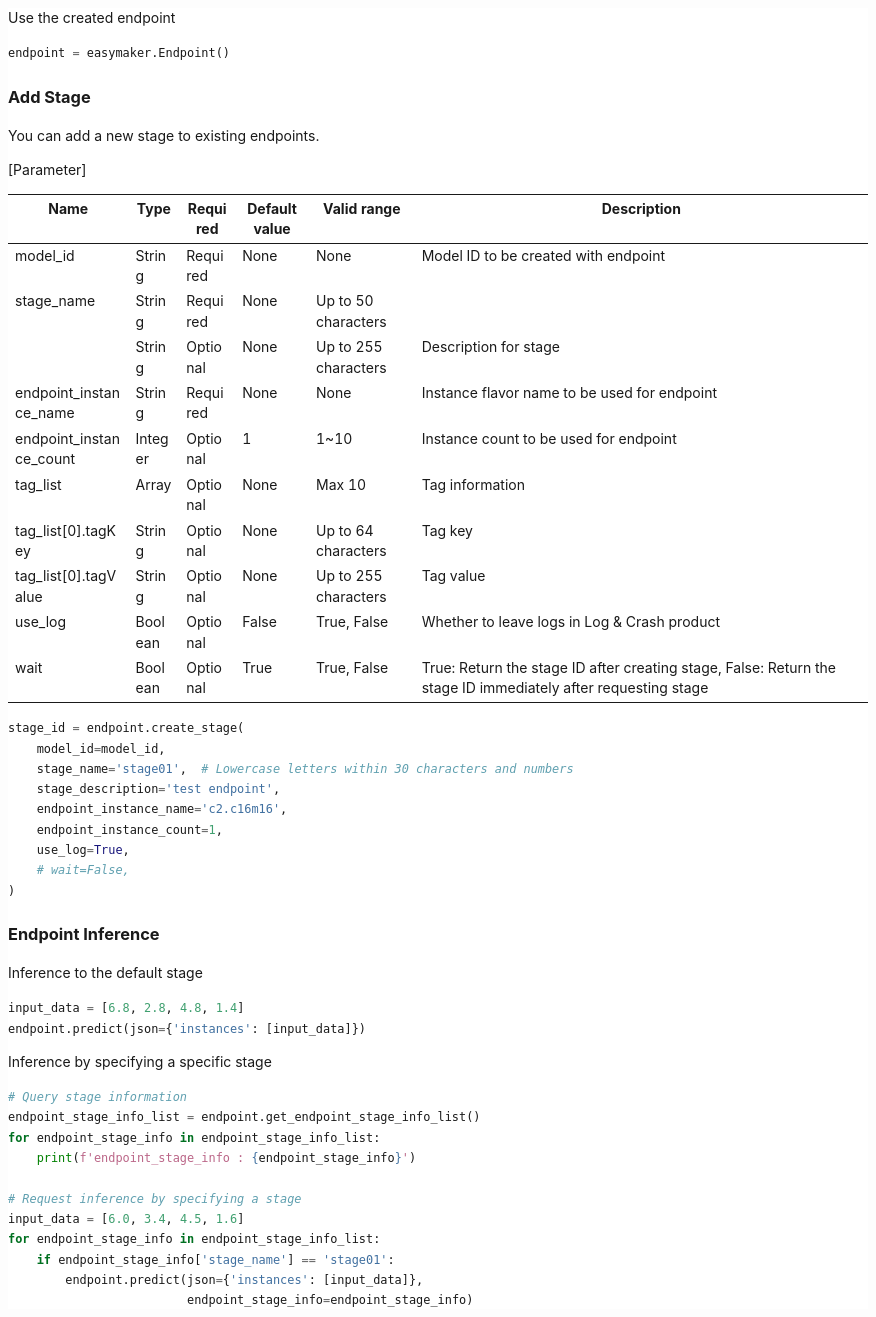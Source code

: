 Use the created endpoint

```python
endpoint = easymaker.Endpoint()
```

### Add Stage

You can add a new stage to existing endpoints.

[Parameter]

| Name                                    | Type      | Required | Default value   | Valid range                      | Description                                                                 |
|---------------------------------------|---------|-------|-------|----------------------------|--------------------------------------------------------------------|
| model_id                              | String  | Required    | None    | None                         | Model ID to be created with endpoint                                                   |
| stage_name                            | String  | Required    | None    | Up to 50 characters                     |                                                             |
|                      | String  | Optional    | None    | Up to 255 characters                    | Description for stage                                                        |
| endpoint_instance_name                | String  | Required    | None    | None                         | Instance flavor name to be used for endpoint                                              |
| endpoint_instance_count               | Integer | Optional    | 1     | 1~10                       | Instance count to be used for endpoint                                                  |
| tag_list                              | Array   | Optional    | None    | Max 10                     | Tag information                                                              |
| tag_list[0].tagKey                    | String  | Optional    | None    | Up to 64 characters                     | Tag key                                                               |
| tag_list[0].tagValue                  | String  | Optional    | None    | Up to 255 characters                    | Tag value                                                               |
| use_log                               | Boolean | Optional    | False | True, False                | Whether to leave logs in Log & Crash product                                         |        
| wait                                  | Boolean | Optional    | True  | True, False                | True: Return the stage ID after creating stage, False: Return the stage ID immediately after requesting stage |
```python
stage_id = endpoint.create_stage(
    model_id=model_id,
    stage_name='stage01',  # Lowercase letters within 30 characters and numbers
    stage_description='test endpoint',
    endpoint_instance_name='c2.c16m16',
    endpoint_instance_count=1,
    use_log=True,
    # wait=False,
)
```

### Endpoint Inference

Inference to the default stage

```python
input_data = [6.8, 2.8, 4.8, 1.4]
endpoint.predict(json={'instances': [input_data]})
```

Inference by specifying a specific stage

```python
# Query stage information
endpoint_stage_info_list = endpoint.get_endpoint_stage_info_list()
for endpoint_stage_info in endpoint_stage_info_list:
    print(f'endpoint_stage_info : {endpoint_stage_info}')

# Request inference by specifying a stage
input_data = [6.0, 3.4, 4.5, 1.6]
for endpoint_stage_info in endpoint_stage_info_list:
    if endpoint_stage_info['stage_name'] == 'stage01':
        endpoint.predict(json={'instances': [input_data]},
                         endpoint_stage_info=endpoint_stage_info)
```

